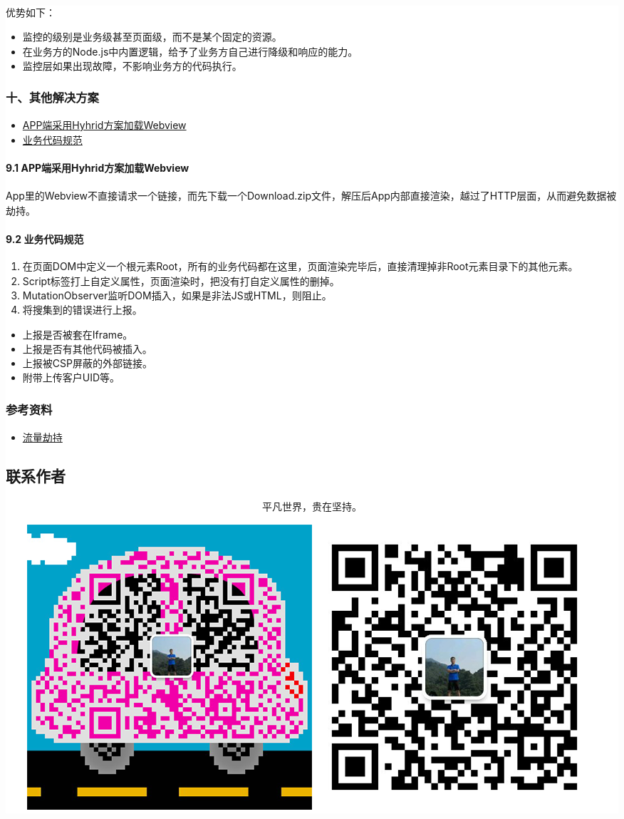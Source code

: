 优势如下：

- 监控的级别是业务级甚至页面级，而不是某个固定的资源。
- 在业务方的Node.js中内置逻辑，给予了业务方自己进行降级和响应的能力。
- 监控层如果出现故障，不影响业务方的代码执行。

### 十、其他解决方案

- [APP端采用Hyhrid方案加载Webview](#91-app端采用hyhrid方案加载webview)
- [业务代码规范](#92-业务代码规范)

#### 9.1 APP端采用Hyhrid方案加载Webview

App里的Webview不直接请求一个链接，而先下载一个Download.zip文件，解压后App内部直接渲染，越过了HTTP层面，从而避免数据被劫持。

#### 9.2 业务代码规范

1. 在页面DOM中定义一个根元素Root，所有的业务代码都在这里，页面渲染完毕后，直接清理掉非Root元素目录下的其他元素。
2. Script标签打上自定义属性，页面渲染时，把没有打自定义属性的删掉。
3. MutationObserver监听DOM插入，如果是非法JS或HTML，则阻止。
4. 将搜集到的错误进行上报。

- 上报是否被套在Iframe。
- 上报是否有其他代码被插入。
- 上报被CSP屏蔽的外部链接。
- 附带上传客户UID等。


### 参考资料

- [流量劫持](https://lmjben.github.io/blog/osi-hijack.html)
  
## 联系作者

<div align="center">
    <p>
        平凡世界，贵在坚持。
    </p>
    <img src="./img/contact.png" />
</div>